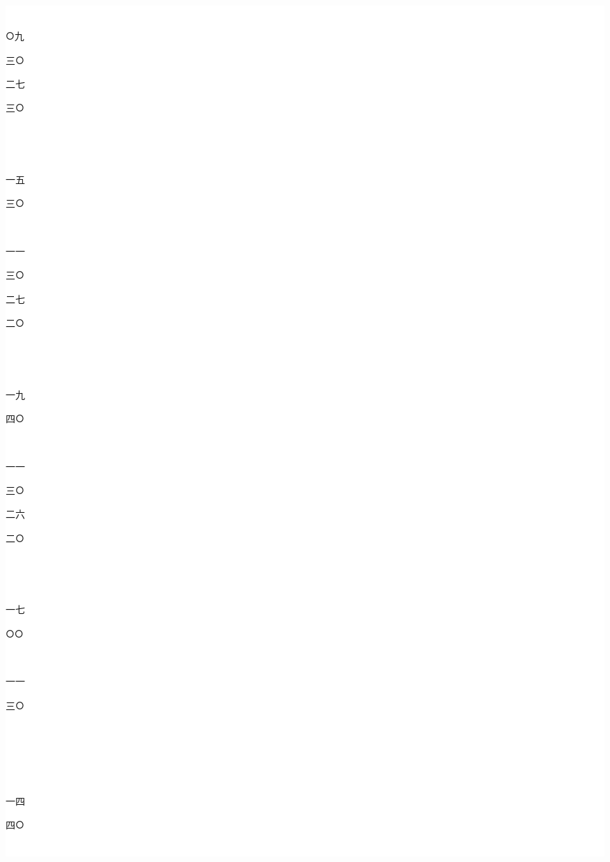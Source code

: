 &nbsp;

○九

三○

二七

三○

 

 

一五

三○

&nbsp;

一一

三○

二七

二○

 

 

一九

四○

&nbsp;

一一

三○

二六

二○

 

 

一七

○○

&nbsp;

一一

三○

 

 

 

一四

四○

&nbsp;
